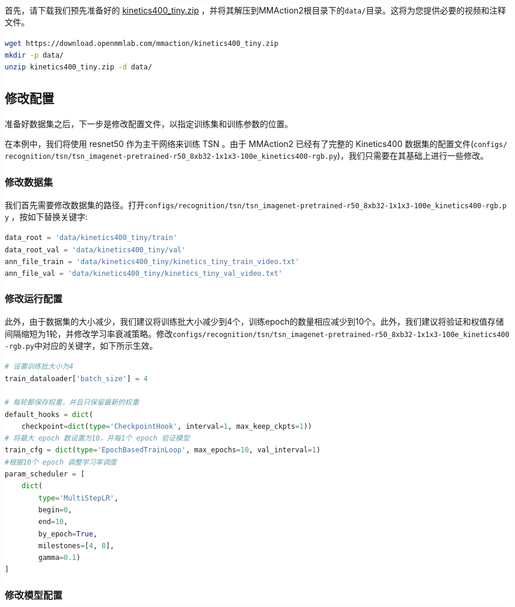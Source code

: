 首先，请下载我们预先准备好的 [kinetics400_tiny.zip](https://download.openmmlab.com/mmaction/kinetics400_tiny.zip) ，并将其解压到MMAction2根目录下的`data/`目录。这将为您提供必要的视频和注释文件。

```Bash
wget https://download.openmmlab.com/mmaction/kinetics400_tiny.zip
mkdir -p data/
unzip kinetics400_tiny.zip -d data/
```

## 修改配置

准备好数据集之后，下一步是修改配置文件，以指定训练集和训练参数的位置。

在本例中，我们将使用 resnet50 作为主干网络来训练 TSN 。由于 MMAction2 已经有了完整的 Kinetics400 数据集的配置文件(`configs/recognition/tsn/tsn_imagenet-pretrained-r50_8xb32-1x1x3-100e_kinetics400-rgb.py`)，我们只需要在其基础上进行一些修改。

### 修改数据集

我们首先需要修改数据集的路径。打开`configs/recognition/tsn/tsn_imagenet-pretrained-r50_8xb32-1x1x3-100e_kinetics400-rgb.py` ，按如下替换关键字:

```Python
data_root = 'data/kinetics400_tiny/train'
data_root_val = 'data/kinetics400_tiny/val'
ann_file_train = 'data/kinetics400_tiny/kinetics_tiny_train_video.txt'
ann_file_val = 'data/kinetics400_tiny/kinetics_tiny_val_video.txt'
```

### 修改运行配置

此外，由于数据集的大小减少，我们建议将训练批大小减少到4个，训练epoch的数量相应减少到10个。此外，我们建议将验证和权值存储间隔缩短为1轮，并修改学习率衰减策略。修改`configs/recognition/tsn/tsn_imagenet-pretrained-r50_8xb32-1x1x3-100e_kinetics400-rgb.py`中对应的关键字，如下所示生效。

```python
# 设置训练批大小为4
train_dataloader['batch_size'] = 4

# 每轮都保存权重，并且只保留最新的权重
default_hooks = dict(
    checkpoint=dict(type='CheckpointHook', interval=1, max_keep_ckpts=1))
# 将最大 epoch 数设置为10，并每1个 epoch 验证模型
train_cfg = dict(type='EpochBasedTrainLoop', max_epochs=10, val_interval=1)
#根据10个 epoch 调整学习率调度
param_scheduler = [
    dict(
        type='MultiStepLR',
        begin=0,
        end=10,
        by_epoch=True,
        milestones=[4, 8],
        gamma=0.1)
]
```

### 修改模型配置
